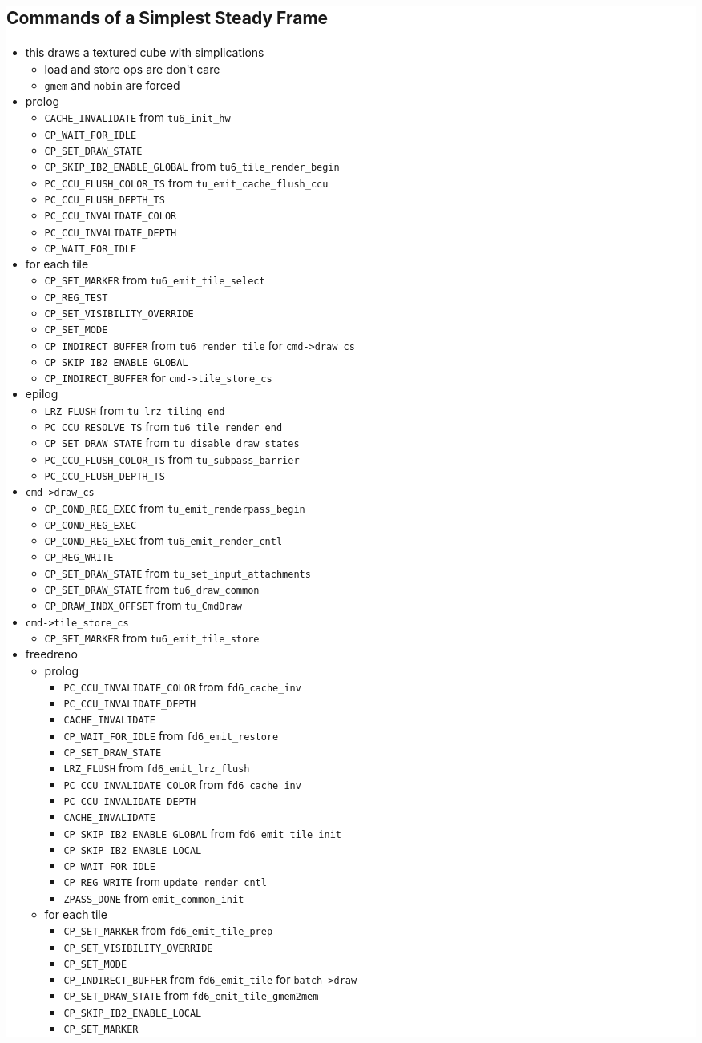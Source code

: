 ## Commands of a Simplest Steady Frame

- this draws a textured cube with simplications
  - load and store ops are don't care
  - `gmem` and `nobin` are forced
- prolog
  - `CACHE_INVALIDATE` from `tu6_init_hw`
  - `CP_WAIT_FOR_IDLE`
  - `CP_SET_DRAW_STATE`
  - `CP_SKIP_IB2_ENABLE_GLOBAL` from `tu6_tile_render_begin`
  - `PC_CCU_FLUSH_COLOR_TS` from `tu_emit_cache_flush_ccu`
  - `PC_CCU_FLUSH_DEPTH_TS`
  - `PC_CCU_INVALIDATE_COLOR`
  - `PC_CCU_INVALIDATE_DEPTH`
  - `CP_WAIT_FOR_IDLE`
- for each tile
  - `CP_SET_MARKER` from `tu6_emit_tile_select`
  - `CP_REG_TEST`
  - `CP_SET_VISIBILITY_OVERRIDE`
  - `CP_SET_MODE`
  - `CP_INDIRECT_BUFFER` from `tu6_render_tile` for `cmd->draw_cs`
  - `CP_SKIP_IB2_ENABLE_GLOBAL`
  - `CP_INDIRECT_BUFFER` for `cmd->tile_store_cs`
- epilog
  - `LRZ_FLUSH` from `tu_lrz_tiling_end`
  - `PC_CCU_RESOLVE_TS` from `tu6_tile_render_end`
  - `CP_SET_DRAW_STATE` from `tu_disable_draw_states`
  - `PC_CCU_FLUSH_COLOR_TS` from `tu_subpass_barrier`
  - `PC_CCU_FLUSH_DEPTH_TS`
- `cmd->draw_cs`
  - `CP_COND_REG_EXEC` from `tu_emit_renderpass_begin`
  - `CP_COND_REG_EXEC`
  - `CP_COND_REG_EXEC` from `tu6_emit_render_cntl`
  - `CP_REG_WRITE`
  - `CP_SET_DRAW_STATE` from `tu_set_input_attachments`
  - `CP_SET_DRAW_STATE` from `tu6_draw_common`
  - `CP_DRAW_INDX_OFFSET` from `tu_CmdDraw`
- `cmd->tile_store_cs`
  - `CP_SET_MARKER` from `tu6_emit_tile_store`
- freedreno
  - prolog
    - `PC_CCU_INVALIDATE_COLOR` from `fd6_cache_inv`
    - `PC_CCU_INVALIDATE_DEPTH`
    - `CACHE_INVALIDATE`
    - `CP_WAIT_FOR_IDLE` from `fd6_emit_restore`
    - `CP_SET_DRAW_STATE`
    - `LRZ_FLUSH` from `fd6_emit_lrz_flush`
    - `PC_CCU_INVALIDATE_COLOR` from `fd6_cache_inv`
    - `PC_CCU_INVALIDATE_DEPTH`
    - `CACHE_INVALIDATE`
    - `CP_SKIP_IB2_ENABLE_GLOBAL` from `fd6_emit_tile_init`
    - `CP_SKIP_IB2_ENABLE_LOCAL`
    - `CP_WAIT_FOR_IDLE`
    - `CP_REG_WRITE` from `update_render_cntl`
    - `ZPASS_DONE` from `emit_common_init`
  - for each tile
    - `CP_SET_MARKER` from `fd6_emit_tile_prep`
    - `CP_SET_VISIBILITY_OVERRIDE`
    - `CP_SET_MODE`
    - `CP_INDIRECT_BUFFER` from `fd6_emit_tile` for `batch->draw`
    - `CP_SET_DRAW_STATE` from `fd6_emit_tile_gmem2mem`
    - `CP_SKIP_IB2_ENABLE_LOCAL`
    - `CP_SET_MARKER`